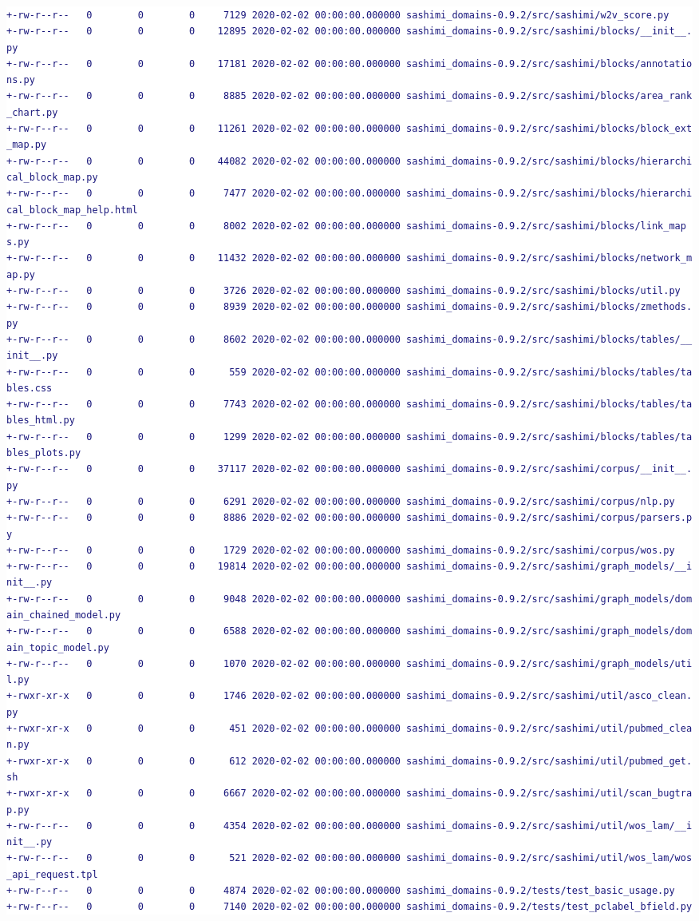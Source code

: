 ```diff
+-rw-r--r--   0        0        0     7129 2020-02-02 00:00:00.000000 sashimi_domains-0.9.2/src/sashimi/w2v_score.py
+-rw-r--r--   0        0        0    12895 2020-02-02 00:00:00.000000 sashimi_domains-0.9.2/src/sashimi/blocks/__init__.py
+-rw-r--r--   0        0        0    17181 2020-02-02 00:00:00.000000 sashimi_domains-0.9.2/src/sashimi/blocks/annotations.py
+-rw-r--r--   0        0        0     8885 2020-02-02 00:00:00.000000 sashimi_domains-0.9.2/src/sashimi/blocks/area_rank_chart.py
+-rw-r--r--   0        0        0    11261 2020-02-02 00:00:00.000000 sashimi_domains-0.9.2/src/sashimi/blocks/block_ext_map.py
+-rw-r--r--   0        0        0    44082 2020-02-02 00:00:00.000000 sashimi_domains-0.9.2/src/sashimi/blocks/hierarchical_block_map.py
+-rw-r--r--   0        0        0     7477 2020-02-02 00:00:00.000000 sashimi_domains-0.9.2/src/sashimi/blocks/hierarchical_block_map_help.html
+-rw-r--r--   0        0        0     8002 2020-02-02 00:00:00.000000 sashimi_domains-0.9.2/src/sashimi/blocks/link_maps.py
+-rw-r--r--   0        0        0    11432 2020-02-02 00:00:00.000000 sashimi_domains-0.9.2/src/sashimi/blocks/network_map.py
+-rw-r--r--   0        0        0     3726 2020-02-02 00:00:00.000000 sashimi_domains-0.9.2/src/sashimi/blocks/util.py
+-rw-r--r--   0        0        0     8939 2020-02-02 00:00:00.000000 sashimi_domains-0.9.2/src/sashimi/blocks/zmethods.py
+-rw-r--r--   0        0        0     8602 2020-02-02 00:00:00.000000 sashimi_domains-0.9.2/src/sashimi/blocks/tables/__init__.py
+-rw-r--r--   0        0        0      559 2020-02-02 00:00:00.000000 sashimi_domains-0.9.2/src/sashimi/blocks/tables/tables.css
+-rw-r--r--   0        0        0     7743 2020-02-02 00:00:00.000000 sashimi_domains-0.9.2/src/sashimi/blocks/tables/tables_html.py
+-rw-r--r--   0        0        0     1299 2020-02-02 00:00:00.000000 sashimi_domains-0.9.2/src/sashimi/blocks/tables/tables_plots.py
+-rw-r--r--   0        0        0    37117 2020-02-02 00:00:00.000000 sashimi_domains-0.9.2/src/sashimi/corpus/__init__.py
+-rw-r--r--   0        0        0     6291 2020-02-02 00:00:00.000000 sashimi_domains-0.9.2/src/sashimi/corpus/nlp.py
+-rw-r--r--   0        0        0     8886 2020-02-02 00:00:00.000000 sashimi_domains-0.9.2/src/sashimi/corpus/parsers.py
+-rw-r--r--   0        0        0     1729 2020-02-02 00:00:00.000000 sashimi_domains-0.9.2/src/sashimi/corpus/wos.py
+-rw-r--r--   0        0        0    19814 2020-02-02 00:00:00.000000 sashimi_domains-0.9.2/src/sashimi/graph_models/__init__.py
+-rw-r--r--   0        0        0     9048 2020-02-02 00:00:00.000000 sashimi_domains-0.9.2/src/sashimi/graph_models/domain_chained_model.py
+-rw-r--r--   0        0        0     6588 2020-02-02 00:00:00.000000 sashimi_domains-0.9.2/src/sashimi/graph_models/domain_topic_model.py
+-rw-r--r--   0        0        0     1070 2020-02-02 00:00:00.000000 sashimi_domains-0.9.2/src/sashimi/graph_models/util.py
+-rwxr-xr-x   0        0        0     1746 2020-02-02 00:00:00.000000 sashimi_domains-0.9.2/src/sashimi/util/asco_clean.py
+-rwxr-xr-x   0        0        0      451 2020-02-02 00:00:00.000000 sashimi_domains-0.9.2/src/sashimi/util/pubmed_clean.py
+-rwxr-xr-x   0        0        0      612 2020-02-02 00:00:00.000000 sashimi_domains-0.9.2/src/sashimi/util/pubmed_get.sh
+-rwxr-xr-x   0        0        0     6667 2020-02-02 00:00:00.000000 sashimi_domains-0.9.2/src/sashimi/util/scan_bugtrap.py
+-rw-r--r--   0        0        0     4354 2020-02-02 00:00:00.000000 sashimi_domains-0.9.2/src/sashimi/util/wos_lam/__init__.py
+-rw-r--r--   0        0        0      521 2020-02-02 00:00:00.000000 sashimi_domains-0.9.2/src/sashimi/util/wos_lam/wos_api_request.tpl
+-rw-r--r--   0        0        0     4874 2020-02-02 00:00:00.000000 sashimi_domains-0.9.2/tests/test_basic_usage.py
+-rw-r--r--   0        0        0     7140 2020-02-02 00:00:00.000000 sashimi_domains-0.9.2/tests/test_pclabel_bfield.py
```
